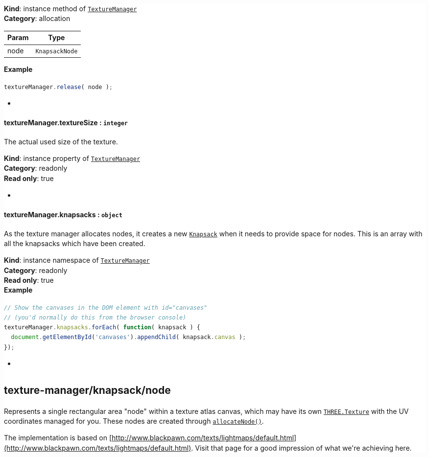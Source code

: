 **Kind**: instance method of <code>[TextureManager](#module_texture-manager..TextureManager)</code>  
**Category**: allocation  

| Param | Type |
| --- | --- |
| node | <code>KnapsackNode</code> | 

**Example**  
```js
textureManager.release( node );
```

-

<a name="module_texture-manager..TextureManager+textureSize"></a>
#### textureManager.textureSize : <code>integer</code>
The actual used size of the texture.

**Kind**: instance property of <code>[TextureManager](#module_texture-manager..TextureManager)</code>  
**Category**: readonly  
**Read only**: true  

-

<a name="module_texture-manager..TextureManager+knapsacks"></a>
#### textureManager.knapsacks : <code>object</code>
As the texture manager allocates nodes, it creates a new [`Knapsack`](#module_texture-manager/knapsack) when it needs to provide space for nodes. This is an array with all the knapsacks which have been created.

**Kind**: instance namespace of <code>[TextureManager](#module_texture-manager..TextureManager)</code>  
**Category**: readonly  
**Read only**: true  
**Example**  
```js
// Show the canvases in the DOM element with id="canvases"
// (you'd normally do this from the browser console)
textureManager.knapsacks.forEach( function( knapsack ) {
  document.getElementById('canvases').appendChild( knapsack.canvas );
});
```

-


<a name="module_texture-manager/knapsack/node"></a>
## texture-manager/knapsack/node
Represents a single rectangular area "node" within a texture atlas canvas, which may have its own [`THREE.Texture`](#external_Texture) with the UV coordinates managed for you. These nodes are created through [`allocateNode()`](module:texture-manager#allocateNode).

The implementation is based on [http://www.blackpawn.com/texts/lightmaps/default.html](http://www.blackpawn.com/texts/lightmaps/default.html). Visit that page for a good impression of what we're achieving here.
